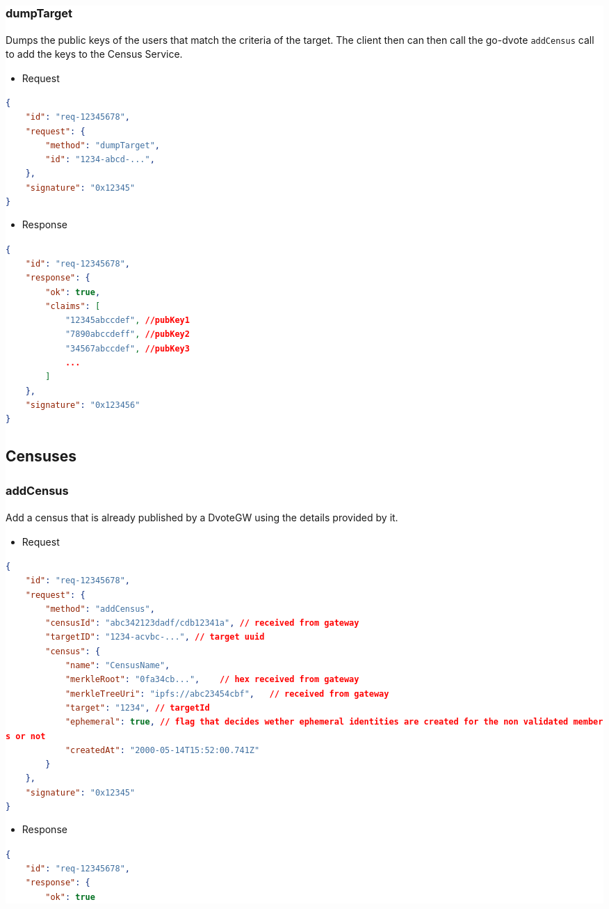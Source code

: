 
### dumpTarget
Dumps the public keys of the users that match the criteria of the target. The client then can then call the go-dvote `addCensus` call to add the keys to the Census Service.

- Request
```json
{
    "id": "req-12345678",
    "request": {
        "method": "dumpTarget",
        "id": "1234-abcd-...",
    },
    "signature": "0x12345"
}
```
- Response
```json
{
    "id": "req-12345678",
    "response": {
        "ok": true,
        "claims": [
            "12345abccdef", //pubKey1
            "7890abccdeff", //pubKey2
            "34567abccdef", //pubKey3
            ...
        ]
    },
    "signature": "0x123456"
}
```

## Censuses

### addCensus
Add a census that is already published by a DvoteGW using the details provided by it.
- Request
```json
{
    "id": "req-12345678",
    "request": {
        "method": "addCensus",
        "censusId": "abc342123dadf/cdb12341a", // received from gateway
        "targetID": "1234-acvbc-...", // target uuid
        "census": {
            "name": "CensusName",
            "merkleRoot": "0fa34cb...",    // hex received from gateway
            "merkleTreeUri": "ipfs://abc23454cbf",   // received from gateway
            "target": "1234", // targetId
            "ephemeral": true, // flag that decides wether ephemeral identities are created for the non validated members or not
            "createdAt": "2000-05-14T15:52:00.741Z" 
        }
    },
    "signature": "0x12345"
}
```
- Response
```json
{
    "id": "req-12345678",
    "response": {
        "ok": true
```